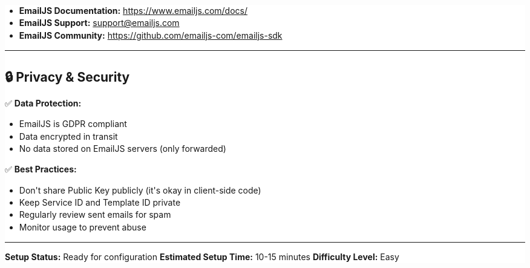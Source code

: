 - **EmailJS Documentation:** https://www.emailjs.com/docs/
- **EmailJS Support:** support@emailjs.com
- **EmailJS Community:** https://github.com/emailjs-com/emailjs-sdk

---

## 🔒 Privacy & Security

✅ **Data Protection:**
- EmailJS is GDPR compliant
- Data encrypted in transit
- No data stored on EmailJS servers (only forwarded)

✅ **Best Practices:**
- Don't share Public Key publicly (it's okay in client-side code)
- Keep Service ID and Template ID private
- Regularly review sent emails for spam
- Monitor usage to prevent abuse

---

**Setup Status:** Ready for configuration
**Estimated Setup Time:** 10-15 minutes
**Difficulty Level:** Easy

